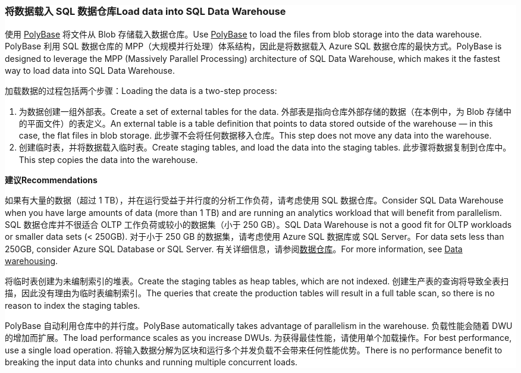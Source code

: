 ### <a name="load-data-into-sql-data-warehouse"></a><span data-ttu-id="a23ee-179">将数据载入 SQL 数据仓库</span><span class="sxs-lookup"><span data-stu-id="a23ee-179">Load data into SQL Data Warehouse</span></span>

<span data-ttu-id="a23ee-180">使用 [PolyBase](/sql/relational-databases/polybase/polybase-guide) 将文件从 Blob 存储载入数据仓库。</span><span class="sxs-lookup"><span data-stu-id="a23ee-180">Use [PolyBase](/sql/relational-databases/polybase/polybase-guide) to load the files from blob storage into the data warehouse.</span></span> <span data-ttu-id="a23ee-181">PolyBase 利用 SQL 数据仓库的 MPP（大规模并行处理）体系结构，因此是将数据载入 Azure SQL 数据仓库的最快方式。</span><span class="sxs-lookup"><span data-stu-id="a23ee-181">PolyBase is designed to leverage the MPP (Massively Parallel Processing) architecture of SQL Data Warehouse, which makes it the fastest way to load data into SQL Data Warehouse.</span></span> 

<span data-ttu-id="a23ee-182">加载数据的过程包括两个步骤：</span><span class="sxs-lookup"><span data-stu-id="a23ee-182">Loading the data is a two-step process:</span></span>

1. <span data-ttu-id="a23ee-183">为数据创建一组外部表。</span><span class="sxs-lookup"><span data-stu-id="a23ee-183">Create a set of external tables for the data.</span></span> <span data-ttu-id="a23ee-184">外部表是指向仓库外部存储的数据（在本例中，为 Blob 存储中的平面文件）的表定义。</span><span class="sxs-lookup"><span data-stu-id="a23ee-184">An external table is a table definition that points to data stored outside of the warehouse &mdash; in this case, the flat files in blob storage.</span></span> <span data-ttu-id="a23ee-185">此步骤不会将任何数据移入仓库。</span><span class="sxs-lookup"><span data-stu-id="a23ee-185">This step does not move any data into the warehouse.</span></span>
2. <span data-ttu-id="a23ee-186">创建临时表，并将数据载入临时表。</span><span class="sxs-lookup"><span data-stu-id="a23ee-186">Create staging tables, and load the data into the staging tables.</span></span> <span data-ttu-id="a23ee-187">此步骤将数据复制到仓库中。</span><span class="sxs-lookup"><span data-stu-id="a23ee-187">This step copies the data into the warehouse.</span></span>

<span data-ttu-id="a23ee-188">**建议**</span><span class="sxs-lookup"><span data-stu-id="a23ee-188">**Recommendations**</span></span>

<span data-ttu-id="a23ee-189">如果有大量的数据（超过 1 TB），并在运行受益于并行度的分析工作负荷，请考虑使用 SQL 数据仓库。</span><span class="sxs-lookup"><span data-stu-id="a23ee-189">Consider SQL Data Warehouse when you have large amounts of data (more than 1 TB) and are running an analytics workload that will benefit from parallelism.</span></span> <span data-ttu-id="a23ee-190">SQL 数据仓库并不很适合 OLTP 工作负荷或较小的数据集（小于 250 GB）。</span><span class="sxs-lookup"><span data-stu-id="a23ee-190">SQL Data Warehouse is not a good fit for OLTP workloads or smaller data sets (< 250GB).</span></span> <span data-ttu-id="a23ee-191">对于小于 250 GB 的数据集，请考虑使用 Azure SQL 数据库或 SQL Server。</span><span class="sxs-lookup"><span data-stu-id="a23ee-191">For data sets less than 250GB, consider Azure SQL Database or SQL Server.</span></span> <span data-ttu-id="a23ee-192">有关详细信息，请参阅[数据仓库](../../data-guide/relational-data/data-warehousing.md)。</span><span class="sxs-lookup"><span data-stu-id="a23ee-192">For more information, see [Data warehousing](../../data-guide/relational-data/data-warehousing.md).</span></span>

<span data-ttu-id="a23ee-193">将临时表创建为未编制索引的堆表。</span><span class="sxs-lookup"><span data-stu-id="a23ee-193">Create the staging tables as heap tables, which are not indexed.</span></span> <span data-ttu-id="a23ee-194">创建生产表的查询将导致全表扫描，因此没有理由为临时表编制索引。</span><span class="sxs-lookup"><span data-stu-id="a23ee-194">The queries that create the production tables will result in a full table scan, so there is no reason to index the staging tables.</span></span>

<span data-ttu-id="a23ee-195">PolyBase 自动利用仓库中的并行度。</span><span class="sxs-lookup"><span data-stu-id="a23ee-195">PolyBase automatically takes advantage of parallelism in the warehouse.</span></span> <span data-ttu-id="a23ee-196">负载性能会随着 DWU 的增加而扩展。</span><span class="sxs-lookup"><span data-stu-id="a23ee-196">The load performance scales as you increase DWUs.</span></span> <span data-ttu-id="a23ee-197">为获得最佳性能，请使用单个加载操作。</span><span class="sxs-lookup"><span data-stu-id="a23ee-197">For best performance, use a single load operation.</span></span> <span data-ttu-id="a23ee-198">将输入数据分解为区块和运行多个并发负载不会带来任何性能优势。</span><span class="sxs-lookup"><span data-stu-id="a23ee-198">There is no performance benefit to breaking the input data into chunks and running multiple concurrent loads.</span></span>
